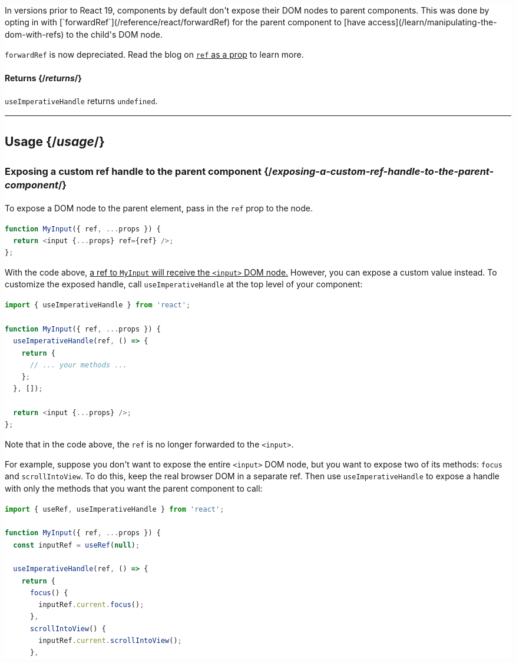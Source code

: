 <Note>
In versions prior to React 19, components by default don't expose their DOM nodes to parent components. This was done by opting in with [`forwardRef`](/reference/react/forwardRef) for the parent component to [have access](/learn/manipulating-the-dom-with-refs) to the child's DOM node.

`forwardRef` is now depreciated. Read the blog on [`ref` as a prop](/blog/2024/12/05/react-19#ref-as-a-prop) to learn more.

</Note>

#### Returns {/*returns*/}

`useImperativeHandle` returns `undefined`.

---

## Usage {/*usage*/}

### Exposing a custom ref handle to the parent component {/*exposing-a-custom-ref-handle-to-the-parent-component*/}

To expose a DOM node to the parent element, pass in the `ref` prop to the node.

```js {2}
function MyInput({ ref, ...props }) {
  return <input {...props} ref={ref} />;
};
```

With the code above, [a ref to `MyInput` will receive the `<input>` DOM node.](/learn/manipulating-the-dom-with-refs) However, you can expose a custom value instead. To customize the exposed handle, call `useImperativeHandle` at the top level of your component:

```js {4-8}
import { useImperativeHandle } from 'react';

function MyInput({ ref, ...props }) {
  useImperativeHandle(ref, () => {
    return {
      // ... your methods ...
    };
  }, []);

  return <input {...props} />;
};
```

Note that in the code above, the `ref` is no longer forwarded to the `<input>`.

For example, suppose you don't want to expose the entire `<input>` DOM node, but you want to expose two of its methods: `focus` and `scrollIntoView`. To do this, keep the real browser DOM in a separate ref. Then use `useImperativeHandle` to expose a handle with only the methods that you want the parent component to call:

```js {7-14}
import { useRef, useImperativeHandle } from 'react';

function MyInput({ ref, ...props }) {
  const inputRef = useRef(null);

  useImperativeHandle(ref, () => {
    return {
      focus() {
        inputRef.current.focus();
      },
      scrollIntoView() {
        inputRef.current.scrollIntoView();
      },
```